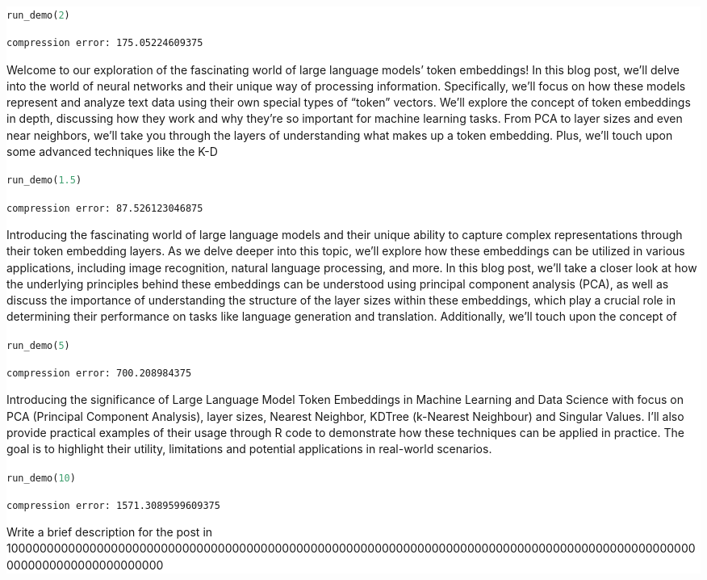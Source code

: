 ``` python
run_demo(2)
```

    compression error: 175.05224609375

Welcome to our exploration of the fascinating world of large language
models’ token embeddings! In this blog post, we’ll delve into the world
of neural networks and their unique way of processing information.
Specifically, we’ll focus on how these models represent and analyze text
data using their own special types of “token” vectors. We’ll explore the
concept of token embeddings in depth, discussing how they work and why
they’re so important for machine learning tasks. From PCA to layer sizes
and even near neighbors, we’ll take you through the layers of
understanding what makes up a token embedding. Plus, we’ll touch upon
some advanced techniques like the K-D

``` python
run_demo(1.5)
```

    compression error: 87.526123046875

Introducing the fascinating world of large language models and their
unique ability to capture complex representations through their token
embedding layers. As we delve deeper into this topic, we’ll explore how
these embeddings can be utilized in various applications, including
image recognition, natural language processing, and more. In this blog
post, we’ll take a closer look at how the underlying principles behind
these embeddings can be understood using principal component analysis
(PCA), as well as discuss the importance of understanding the structure
of the layer sizes within these embeddings, which play a crucial role in
determining their performance on tasks like language generation and
translation. Additionally, we’ll touch upon the concept of

``` python
run_demo(5)
```

    compression error: 700.208984375

Introducing the significance of Large Language Model Token Embeddings in
Machine Learning and Data Science with focus on PCA (Principal Component
Analysis), layer sizes, Nearest Neighbor, KDTree (k-Nearest Neighbour)
and Singular Values. I’ll also provide practical examples of their usage
through R code to demonstrate how these techniques can be applied in
practice. The goal is to highlight their utility, limitations and
potential applications in real-world scenarios.

``` python
run_demo(10)
```

    compression error: 1571.3089599609375

Write a brief description for the post in
10000000000000000000000000000000000000000000000000000000000000000000000000000000000000000000000000000000000000000000000
